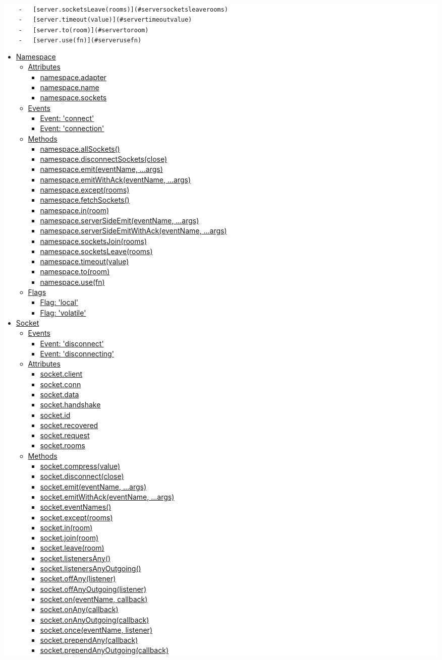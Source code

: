         -   [server.socketsLeave(rooms)](#serversocketsleaverooms)
        -   [server.timeout(value)](#servertimeoutvalue)
        -   [server.to(room)](#servertoroom)
        -   [server.use(fn)](#serverusefn)
-   [Namespace](#namespace)
    -   [Attributes](#attributes-1)
        -   [namespace.adapter](#namespaceadapter)
        -   [namespace.name](#namespacename)
        -   [namespace.sockets](#namespacesockets)
    -   [Events](#events-1)
        -   [Event: 'connect'](#event-connect-1)
        -   [Event: 'connection'](#event-connection-1)
    -   [Methods](#methods-1)
        -   [namespace.allSockets()](#namespaceallsockets)
        -   [namespace.disconnectSockets(close)](#namespacedisconnectsocketsclose)
        -   [namespace.emit(eventName, ...args)](#namespaceemiteventname-args)
        -   [namespace.emitWithAck(eventName, ...args)](#namespaceemitwithackeventname-args)
        -   [namespace.except(rooms)](#namespaceexceptrooms)
        -   [namespace.fetchSockets()](#namespacefetchsockets)
        -   [namespace.in(room)](#namespaceinroom)
        -   [namespace.serverSideEmit(eventName, ...args)](#namespaceserversideemiteventname-args)
        -   [namespace.serverSideEmitWithAck(eventName, ...args)](#namespaceserversideemitwithackeventname-args)
        -   [namespace.socketsJoin(rooms)](#namespacesocketsjoinrooms)
        -   [namespace.socketsLeave(rooms)](#namespacesocketsleaverooms)
        -   [namespace.timeout(value)](#namespacetimeoutvalue)
        -   [namespace.to(room)](#namespacetoroom)
        -   [namespace.use(fn)](#namespaceusefn)
    -   [Flags](#flags)
        -   [Flag: 'local'](#flag-local)
        -   [Flag: 'volatile'](#flag-volatile)
-   [Socket](#socket)
    -   [Events](#events-2)
        -   [Event: 'disconnect'](#event-disconnect)
        -   [Event: 'disconnecting'](#event-disconnecting)
    -   [Attributes](#attributes-2)
        -   [socket.client](#socketclient)
        -   [socket.conn](#socketconn)
        -   [socket.data](#socketdata)
        -   [socket.handshake](#sockethandshake)
        -   [socket.id](#socketid)
        -   [socket.recovered](#socketrecovered)
        -   [socket.request](#socketrequest)
        -   [socket.rooms](#socketrooms)
    -   [Methods](#methods-2)
        -   [socket.compress(value)](#socketcompressvalue)
        -   [socket.disconnect(close)](#socketdisconnectclose)
        -   [socket.emit(eventName, ...args)](#socketemiteventname-args)
        -   [socket.emitWithAck(eventName, ...args)](#socketemitwithackeventname-args)
        -   [socket.eventNames()](#socketeventnames)
        -   [socket.except(rooms)](#socketexceptrooms)
        -   [socket.in(room)](#socketinroom)
        -   [socket.join(room)](#socketjoinroom)
        -   [socket.leave(room)](#socketleaveroom)
        -   [socket.listenersAny()](#socketlistenersany)
        -   [socket.listenersAnyOutgoing()](#socketlistenersanyoutgoing)
        -   [socket.offAny(listener)](#socketoffanylistener)
        -   [socket.offAnyOutgoing(listener)](#socketoffanyoutgoinglistener)
        -   [socket.on(eventName, callback)](#socketoneventname-callback)
        -   [socket.onAny(callback)](#socketonanycallback)
        -   [socket.onAnyOutgoing(callback)](#socketonanyoutgoingcallback)
        -   [socket.once(eventName, listener)](#socketonceeventname-listener)
        -   [socket.prependAny(callback)](#socketprependanycallback)
        -   [socket.prependAnyOutgoing(callback)](#socketprependanyoutgoingcallback)